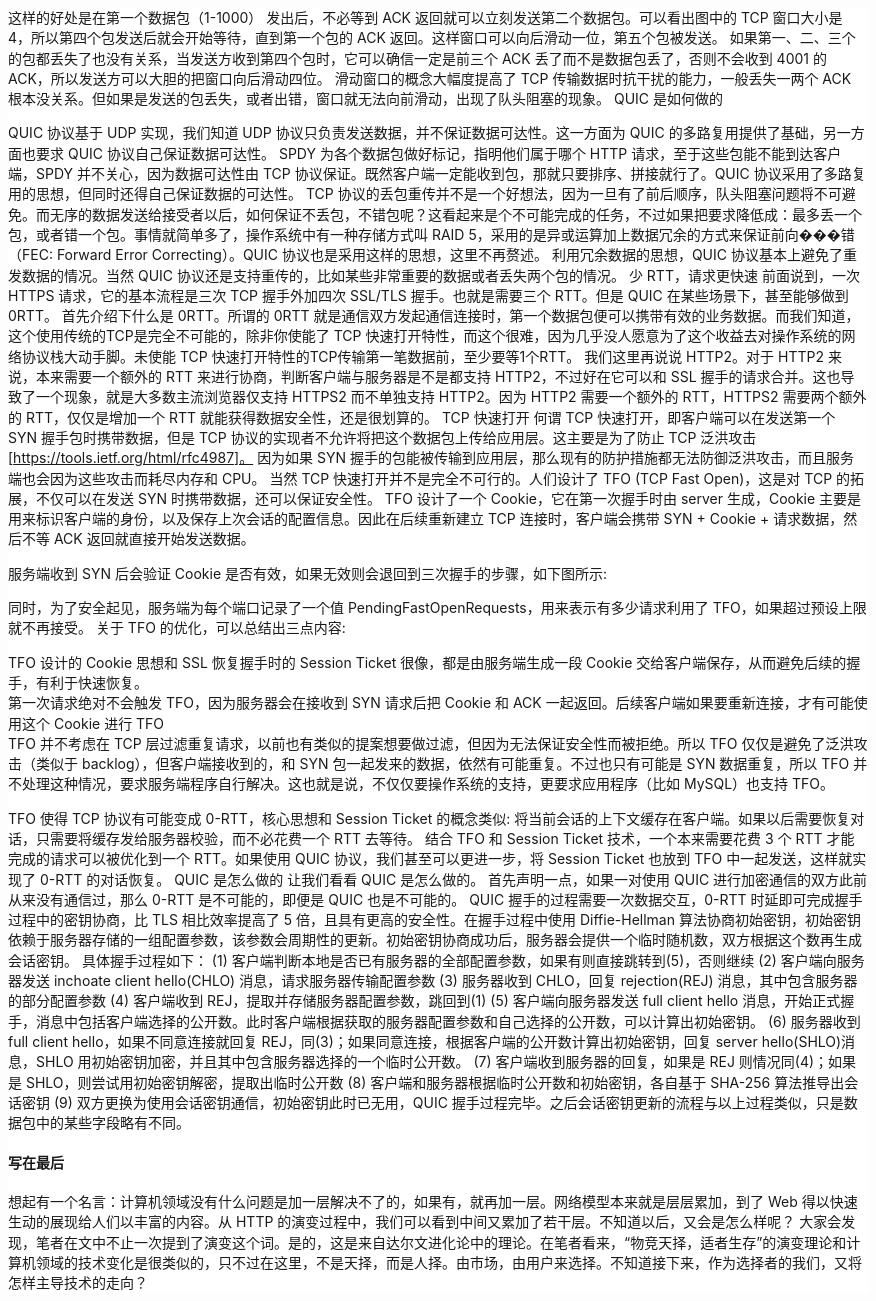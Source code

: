 这样的好处是在第一个数据包（1-1000） 发出后，不必等到 ACK 返回就可以立刻发送第二个数据包。可以看出图中的 TCP 窗口大小是 4，所以第四个包发送后就会开始等待，直到第一个包的 ACK 返回。这样窗口可以向后滑动一位，第五个包被发送。 
如果第一、二、三个的包都丢失了也没有关系，当发送方收到第四个包时，它可以确信一定是前三个 ACK 丢了而不是数据包丢了，否则不会收到 4001 的 ACK，所以发送方可以大胆的把窗口向后滑动四位。 
滑动窗口的概念大幅度提高了 TCP 传输数据时抗干扰的能力，一般丢失一两个 ACK 根本没关系。但如果是发送的包丢失，或者出错，窗口就无法向前滑动，出现了队头阻塞的现象。 
QUIC 是如何做的 
 
QUIC 协议基于 UDP 实现，我们知道 UDP 协议只负责发送数据，并不保证数据可达性。这一方面为 QUIC 的多路复用提供了基础，另一方面也要求 QUIC 协议自己保证数据可达性。 
SPDY 为各个数据包做好标记，指明他们属于哪个 HTTP 请求，至于这些包能不能到达客户端，SPDY 并不关心，因为数据可达性由 TCP 协议保证。既然客户端一定能收到包，那就只要排序、拼接就行了。QUIC 协议采用了多路复用的思想，但同时还得自己保证数据的可达性。 
TCP 协议的丢包重传并不是一个好想法，因为一旦有了前后顺序，队头阻塞问题将不可避免。而无序的数据发送给接受者以后，如何保证不丢包，不错包呢？这看起来是个不可能完成的任务，不过如果把要求降低成：最多丢一个包，或者错一个包。事情就简单多了，操作系统中有一种存储方式叫 RAID 5，采用的是异或运算加上数据冗余的方式来保证前向���错（FEC: Forward Error Correcting）。QUIC 协议也是采用这样的思想，这里不再赘述。 
利用冗余数据的思想，QUIC 协议基本上避免了重发数据的情况。当然 QUIC 协议还是支持重传的，比如某些非常重要的数据或者丢失两个包的情况。 
少 RTT，请求更快速 
前面说到，一次 HTTPS 请求，它的基本流程是三次 TCP 握手外加四次 SSL/TLS 握手。也就是需要三个 RTT。但是 QUIC 在某些场景下，甚至能够做到 0RTT。 
首先介绍下什么是 0RTT。所谓的 0RTT 就是通信双方发起通信连接时，第一个数据包便可以携带有效的业务数据。而我们知道，这个使用传统的TCP是完全不可能的，除非你使能了 TCP 快速打开特性，而这个很难，因为几乎没人愿意为了这个收益去对操作系统的网络协议栈大动手脚。未使能 TCP 快速打开特性的TCP传输第一笔数据前，至少要等1个RTT。 
我们这里再说说 HTTP2。对于 HTTP2 来说，本来需要一个额外的 RTT 来进行协商，判断客户端与服务器是不是都支持 HTTP2，不过好在它可以和 SSL 握手的请求合并。这也导致了一个现象，就是大多数主流浏览器仅支持 HTTPS2 而不单独支持 HTTP2。因为 HTTP2 需要一个额外的 RTT，HTTPS2 需要两个额外的 RTT，仅仅是增加一个 RTT 就能获得数据安全性，还是很划算的。 
TCP 快速打开 
何谓 TCP 快速打开，即客户端可以在发送第一个 SYN 握手包时携带数据，但是 TCP 协议的实现者不允许将把这个数据包上传给应用层。这主要是为了防止 TCP 泛洪攻击 [https://tools.ietf.org/html/rfc4987]。 
因为如果 SYN 握手的包能被传输到应用层，那么现有的防护措施都无法防御泛洪攻击，而且服务端也会因为这些攻击而耗尽内存和 CPU。 
当然 TCP 快速打开并不是完全不可行的。人们设计了 TFO (TCP Fast Open)，这是对 TCP 的拓展，不仅可以在发送 SYN 时携带数据，还可以保证安全性。 
TFO 设计了一个 Cookie，它在第一次握手时由 server 生成，Cookie 主要是用来标识客户端的身份，以及保存上次会话的配置信息。因此在后续重新建立 TCP 连接时，客户端会携带 SYN + Cookie + 请求数据，然后不等 ACK 返回就直接开始发送数据。 
 
服务端收到 SYN 后会验证 Cookie 是否有效，如果无效则会退回到三次握手的步骤，如下图所示: 
 
同时，为了安全起见，服务端为每个端口记录了一个值 PendingFastOpenRequests，用来表示有多少请求利用了 TFO，如果超过预设上限就不再接受。 
关于 TFO 的优化，可以总结出三点内容: 
 
  TFO 设计的 Cookie 思想和 SSL 恢复握手时的 Session Ticket 很像，都是由服务端生成一段 Cookie 交给客户端保存，从而避免后续的握手，有利于快速恢复。  
  第一次请求绝对不会触发 TFO，因为服务器会在接收到 SYN 请求后把 Cookie 和 ACK 一起返回。后续客户端如果要重新连接，才有可能使用这个 Cookie 进行 TFO  
  TFO 并不考虑在 TCP 层过滤重复请求，以前也有类似的提案想要做过滤，但因为无法保证安全性而被拒绝。所以 TFO 仅仅是避免了泛洪攻击（类似于 backlog），但客户端接收到的，和 SYN 包一起发来的数据，依然有可能重复。不过也只有可能是 SYN 数据重复，所以 TFO 并不处理这种情况，要求服务端程序自行解决。这也就是说，不仅仅要操作系统的支持，更要求应用程序（比如 MySQL）也支持 TFO。  
 
TFO 使得 TCP 协议有可能变成 0-RTT，核心思想和 Session Ticket 的概念类似: 将当前会话的上下文缓存在客户端。如果以后需要恢复对话，只需要将缓存发给服务器校验，而不必花费一个 RTT 去等待。 
结合 TFO 和 Session Ticket 技术，一个本来需要花费 3 个 RTT 才能完成的请求可以被优化到一个 RTT。如果使用 QUIC 协议，我们甚至可以更进一步，将 Session Ticket 也放到 TFO 中一起发送，这样就实现了 0-RTT 的对话恢复。 
QUIC 是怎么做的 
让我们看看 QUIC 是怎么做的。 
首先声明一点，如果一对使用 QUIC 进行加密通信的双方此前从来没有通信过，那么 0-RTT 是不可能的，即便是 QUIC 也是不可能的。 
QUIC 握手的过程需要一次数据交互，0-RTT 时延即可完成握手过程中的密钥协商，比 TLS 相比效率提高了 5 倍，且具有更高的安全性。在握手过程中使用 Diffie-Hellman 算法协商初始密钥，初始密钥依赖于服务器存储的一组配置参数，该参数会周期性的更新。初始密钥协商成功后，服务器会提供一个临时随机数，双方根据这个数再生成会话密钥。 
具体握手过程如下： 
(1) 客户端判断本地是否已有服务器的全部配置参数，如果有则直接跳转到(5)，否则继续 
(2) 客户端向服务器发送 inchoate client hello(CHLO) 消息，请求服务器传输配置参数 
(3) 服务器收到 CHLO，回复 rejection(REJ) 消息，其中包含服务器的部分配置参数 
(4) 客户端收到 REJ，提取并存储服务器配置参数，跳回到(1) 
(5) 客户端向服务器发送 full client hello 消息，开始正式握手，消息中包括客户端选择的公开数。此时客户端根据获取的服务器配置参数和自己选择的公开数，可以计算出初始密钥。 
(6) 服务器收到 full client hello，如果不同意连接就回复 REJ，同(3)；如果同意连接，根据客户端的公开数计算出初始密钥，回复 server hello(SHLO)消息，SHLO 用初始密钥加密，并且其中包含服务器选择的一个临时公开数。 
(7) 客户端收到服务器的回复，如果是 REJ 则情况同(4)；如果是 SHLO，则尝试用初始密钥解密，提取出临时公开数 
(8) 客户端和服务器根据临时公开数和初始密钥，各自基于 SHA-256 算法推导出会话密钥 
(9) 双方更换为使用会话密钥通信，初始密钥此时已无用，QUIC 握手过程完毕。之后会话密钥更新的流程与以上过程类似，只是数据包中的某些字段略有不同。 
#### 写在最后 
想起有一个名言：计算机领域没有什么问题是加一层解决不了的，如果有，就再加一层。网络模型本来就是层层累加，到了 Web 得以快速生动的展现给人们以丰富的内容。从 HTTP 的演变过程中，我们可以看到中间又累加了若干层。不知道以后，又会是怎么样呢？ 
大家会发现，笔者在文中不止一次提到了演变这个词。是的，这是来自达尔文进化论中的理论。在笔者看来，“物竞天择，适者生存”的演变理论和计算机领域的技术变化是很类似的，只不过在这里，不是天择，而是人择。由市场，由用户来选择。不知道接下来，作为选择者的我们，又将怎样主导技术的走向？ 
 